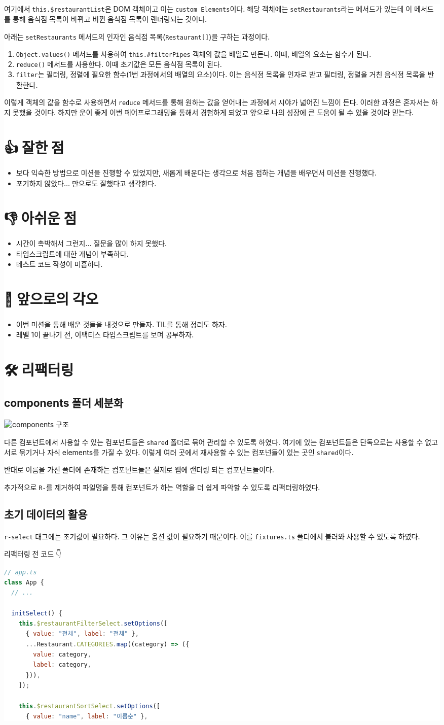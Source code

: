 여기에서 `this.$restaurantList`은 DOM 객체이고 이는 `custom Elements`이다. 해당 객체에는 `setRestaurants`라는 메서드가 있는데 이 메서드를 통해 음식점 목록이 바뀌고 비뀐 음식점 목록이 랜더링되는 것이다.

아래는 `setRestaurants` 메서드의 인자인 음식점 목록(`Restaurant[]`)을 구하는 과정이다.

1. `Object.values()` 메서드를 사용하여 `this.#filterPipes` 객체의 값을 배열로 만든다. 이때, 배열의 요소는 함수가 된다.
2. `reduce()` 메서드를 사용한다. 이때 초기값은 모든 음식점 목록이 된다.
3. `filter`는 필터링, 정렬에 필요한 함수(1번 과정에서의 배열의 요소)이다. 이는 음식점 목록을 인자로 받고 필터링, 정렬을 거친 음식점 목록을 반환한다.

이렇게 객체의 값을 함수로 사용하면서 `reduce` 메서드를 통해 원하는 값을 얻어내는 과정에서 시야가 넓어진 느낌이 든다. 이러한 과정은 혼자서는 하지 못했을 것이다. 하지만 운이 좋게 이번 페어프로그래밍을 통해서 경험하게 되었고 앞으로 나의 성장에 큰 도움이 될 수 있을 것이라 믿는다.

# 👍 잘한 점

- 보다 익숙한 방법으로 미션을 진행할 수 있었지만, 새롭게 배운다는 생각으로 처음 접하는 개념을 배우면서 미션을 진행했다.
- 포기하지 않았다... 만으로도 잘했다고 생각한다.

# 👎 아쉬운 점

- 시간이 촉박해서 그런지... 질문을 많이 하지 못했다.
- 타입스크립트에 대한 개념이 부족하다.
- 테스트 코드 작성이 미흡하다.

# 👊 앞으로의 각오

- 이번 미션을 통해 배운 것들을 내것으로 만들자. TIL를 통해 정리도 하자.
- 레벨 1이 끝나기 전, 이팩티스 타입스크립트를 보며 공부하자.

# 🛠️ 리팩터링

## components 폴더 세분화

![components 구조](https://user-images.githubusercontent.com/57981252/223123487-67f3e87d-2e5d-488c-8e2a-a33fe39c34bb.png)

다른 컴포넌트에서 사용할 수 있는 컴포넌트들은 `shared` 폴더로 묶어 관리할 수 있도록 하였다. 여기에 있는 컴포넌트들은 단독으로는 사용할 수 없고 서로 묶기거나 자식 elements를 가질 수 있다. 이렇게 여러 곳에서 재사용할 수 있는 컴포넌들이 있는 곳인 `shared`이다.

반대로 이름을 가진 폴더에 존재하는 컴포넌트들은 실제로 웹에 랜더링 되는 컴포넌트들이다.

추가적으로 `R-`를 제거하여 파일명을 통해 컴포넌트가 하는 역할을 더 쉽게 파악할 수 있도록 리팩터링하였다.

## 초기 데이터의 활용

`r-select` 태그에는 초기값이 필요하다. 그 이유는 옵션 값이 필요하기 때문이다. 이를 `fixtures.ts` 폴더에서 불러와 사용할 수 있도록 하였다.

리팩터링 전 코드 👇

```javascript
// app.ts
class App {
  // ...

  initSelect() {
    this.$restaurantFilterSelect.setOptions([
      { value: "전체", label: "전체" },
      ...Restaurant.CATEGORIES.map((category) => ({
        value: category,
        label: category,
      })),
    ]);

    this.$restaurantSortSelect.setOptions([
      { value: "name", label: "이름순" },
```